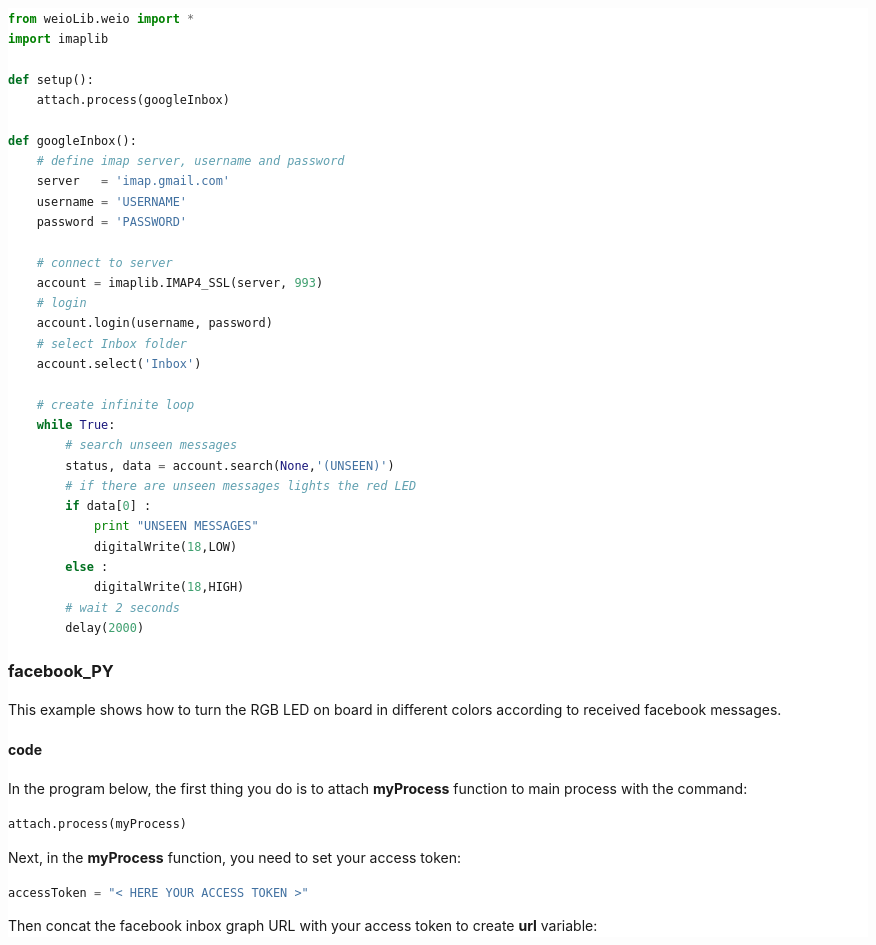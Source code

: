 ```python
from weioLib.weio import *
import imaplib

def setup():
    attach.process(googleInbox)
    
def googleInbox():
    # define imap server, username and password
    server   = 'imap.gmail.com'
    username = 'USERNAME'
    password = 'PASSWORD'

    # connect to server
    account = imaplib.IMAP4_SSL(server, 993)
    # login 
    account.login(username, password)
    # select Inbox folder
    account.select('Inbox')

    # create infinite loop
    while True:
        # search unseen messages
        status, data = account.search(None,'(UNSEEN)')
        # if there are unseen messages lights the red LED
        if data[0] :
            print "UNSEEN MESSAGES"
            digitalWrite(18,LOW)
        else :
            digitalWrite(18,HIGH)
        # wait 2 seconds    
        delay(2000)  
```

### facebook_PY

This example shows how to turn the RGB LED on board in different colors according to received facebook messages. 

#### code

In the program below, the first thing you do is to attach **myProcess** function to main process with the command:

```python
attach.process(myProcess)
```

Next, in the **myProcess** function, you need to set your access token:

``` python
accessToken = "< HERE YOUR ACCESS TOKEN >"
```

Then concat the facebook inbox graph URL with your access token to create **url** variable:
